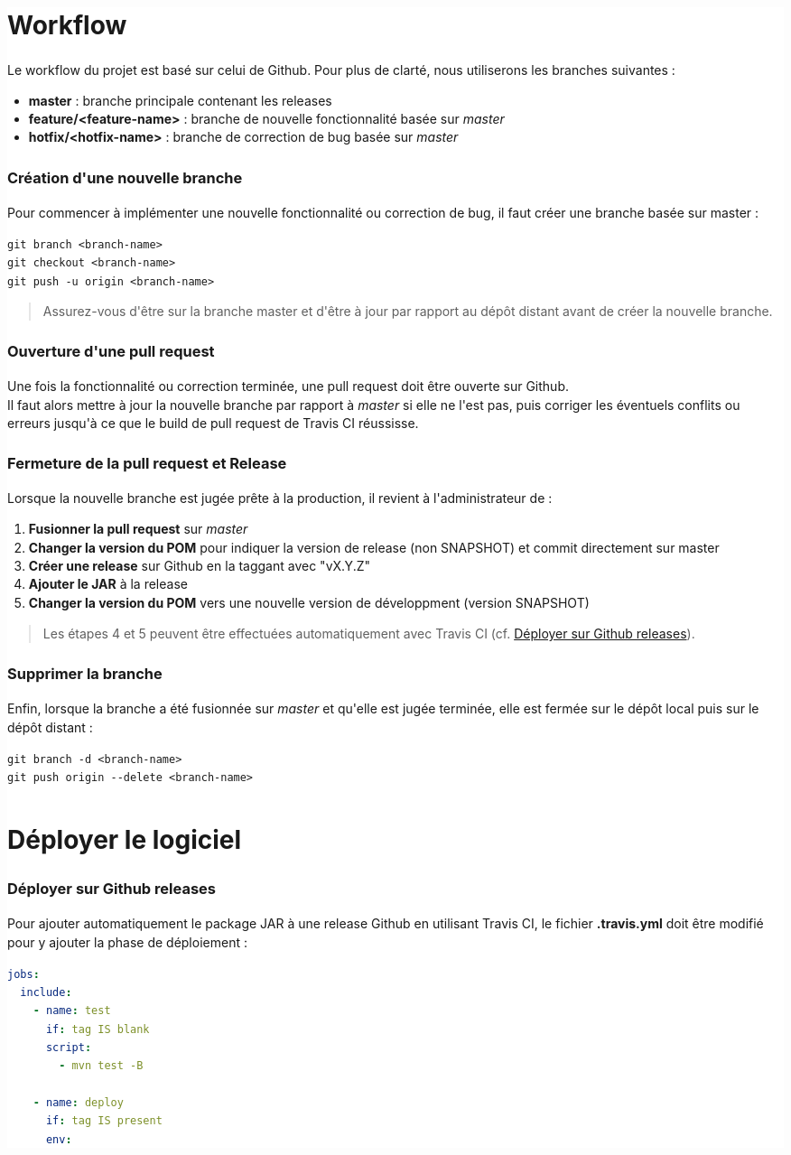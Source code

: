 # Workflow
Le workflow du projet est basé sur celui de Github. Pour plus de clarté, nous utiliserons les branches suivantes :
- **master** : branche principale contenant les releases
- **feature/\<feature-name>** : branche de nouvelle fonctionnalité basée sur *master*
- **hotfix/\<hotfix-name>** : branche de correction de bug basée sur *master*

### Création d'une nouvelle branche
Pour commencer à implémenter une nouvelle fonctionnalité ou correction de bug, il faut créer une branche basée sur master :
```
git branch <branch-name>
git checkout <branch-name>
git push -u origin <branch-name>
```
> Assurez-vous d'être sur la branche master et d'être à jour par rapport au dépôt distant avant de créer la nouvelle branche.

### Ouverture d'une pull request
Une fois la fonctionnalité ou correction terminée, une pull request doit être ouverte sur Github.  
Il faut alors mettre à jour la nouvelle branche par rapport à *master* si elle ne l'est pas, puis corriger les éventuels conflits ou erreurs jusqu'à ce que le build de pull request de Travis CI réussisse.

### Fermeture de la pull request et Release
Lorsque la nouvelle branche est jugée prête à la production, il revient à l'administrateur de :
1. **Fusionner la pull request** sur *master*
2. **Changer la version du POM** pour indiquer la version de release (non SNAPSHOT) et commit directement sur master
3. **Créer une release** sur Github en la taggant avec "vX.Y.Z"
4. **Ajouter le JAR** à la release
5. **Changer la version du POM** vers une nouvelle version de développment (version SNAPSHOT)

> Les étapes 4 et 5 peuvent être effectuées automatiquement avec Travis CI (cf. [Déployer sur Github releases](#deployer-sur-github-releases)).

### Supprimer la branche
Enfin, lorsque la branche a été fusionnée sur *master* et qu'elle est jugée terminée, elle est fermée sur le dépôt local puis sur le dépôt distant :
```
git branch -d <branch-name>
git push origin --delete <branch-name>
```


# Déployer le logiciel <a name="deployer-le-logiciel"></a>

### Déployer sur Github releases
Pour ajouter automatiquement le package JAR à une release Github en utilisant Travis CI, le fichier **.travis.yml** doit être modifié pour y ajouter la phase de déploiement :
```yml
jobs:
  include:
    - name: test
      if: tag IS blank
      script:
        - mvn test -B

    - name: deploy
      if: tag IS present
      env:
```